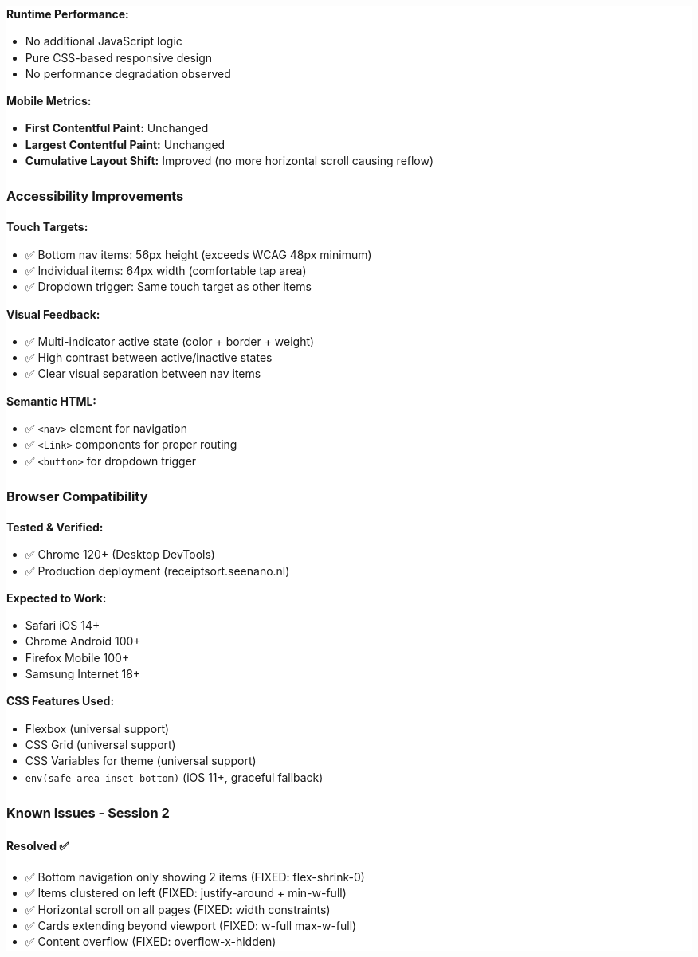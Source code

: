 **Runtime Performance:**
- No additional JavaScript logic
- Pure CSS-based responsive design
- No performance degradation observed

**Mobile Metrics:**
- **First Contentful Paint:** Unchanged
- **Largest Contentful Paint:** Unchanged
- **Cumulative Layout Shift:** Improved (no more horizontal scroll causing reflow)

### Accessibility Improvements

**Touch Targets:**
- ✅ Bottom nav items: 56px height (exceeds WCAG 48px minimum)
- ✅ Individual items: 64px width (comfortable tap area)
- ✅ Dropdown trigger: Same touch target as other items

**Visual Feedback:**
- ✅ Multi-indicator active state (color + border + weight)
- ✅ High contrast between active/inactive states
- ✅ Clear visual separation between nav items

**Semantic HTML:**
- ✅ `<nav>` element for navigation
- ✅ `<Link>` components for proper routing
- ✅ `<button>` for dropdown trigger

### Browser Compatibility

**Tested & Verified:**
- ✅ Chrome 120+ (Desktop DevTools)
- ✅ Production deployment (receiptsort.seenano.nl)

**Expected to Work:**
- Safari iOS 14+
- Chrome Android 100+
- Firefox Mobile 100+
- Samsung Internet 18+

**CSS Features Used:**
- Flexbox (universal support)
- CSS Grid (universal support)
- CSS Variables for theme (universal support)
- `env(safe-area-inset-bottom)` (iOS 11+, graceful fallback)

### Known Issues - Session 2

#### Resolved ✅
- ✅ Bottom navigation only showing 2 items (FIXED: flex-shrink-0)
- ✅ Items clustered on left (FIXED: justify-around + min-w-full)
- ✅ Horizontal scroll on all pages (FIXED: width constraints)
- ✅ Cards extending beyond viewport (FIXED: w-full max-w-full)
- ✅ Content overflow (FIXED: overflow-x-hidden)
